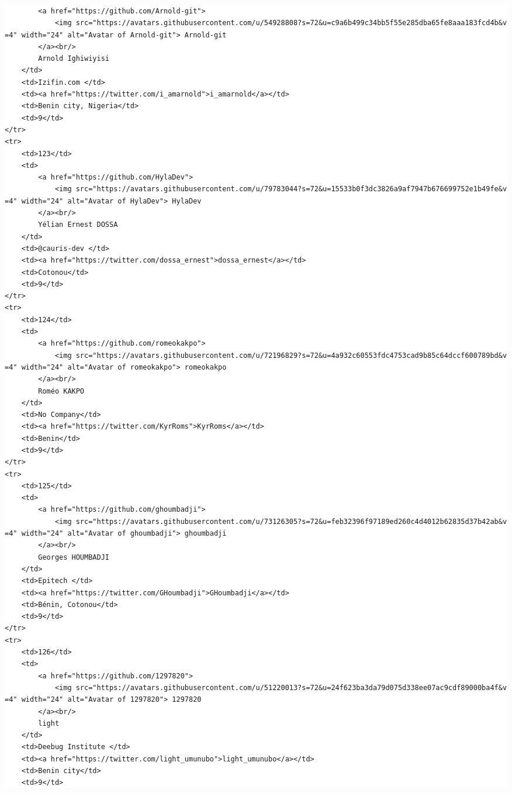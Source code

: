 			<a href="https://github.com/Arnold-git">
				<img src="https://avatars.githubusercontent.com/u/54928808?s=72&u=c9a6b499c34bb5f55e285dba65fe8aaa183fcd4b&v=4" width="24" alt="Avatar of Arnold-git"> Arnold-git
			</a><br/>
			Arnold Ighiwiyisi
		</td>
		<td>Izifin.com </td>
		<td><a href="https://twitter.com/i_amarnold">i_amarnold</a></td>
		<td>Benin city, Nigeria</td>
		<td>9</td>
	</tr>
	<tr>
		<td>123</td>
		<td>
			<a href="https://github.com/HylaDev">
				<img src="https://avatars.githubusercontent.com/u/79783044?s=72&u=15533b0f3dc3826a9af7947b676699752e1b49fe&v=4" width="24" alt="Avatar of HylaDev"> HylaDev
			</a><br/>
			Yélian Ernest DOSSA
		</td>
		<td>@cauris-dev </td>
		<td><a href="https://twitter.com/dossa_ernest">dossa_ernest</a></td>
		<td>Cotonou</td>
		<td>9</td>
	</tr>
	<tr>
		<td>124</td>
		<td>
			<a href="https://github.com/romeokakpo">
				<img src="https://avatars.githubusercontent.com/u/72196829?s=72&u=4a932c60553fdc4753cad9b85c64dccf600789bd&v=4" width="24" alt="Avatar of romeokakpo"> romeokakpo
			</a><br/>
			Roméo KAKPO
		</td>
		<td>No Company</td>
		<td><a href="https://twitter.com/KyrRoms">KyrRoms</a></td>
		<td>Benin</td>
		<td>9</td>
	</tr>
	<tr>
		<td>125</td>
		<td>
			<a href="https://github.com/ghoumbadji">
				<img src="https://avatars.githubusercontent.com/u/73126305?s=72&u=feb32396f97189ed260c4d4012b62835d37b42ab&v=4" width="24" alt="Avatar of ghoumbadji"> ghoumbadji
			</a><br/>
			Georges HOUMBADJI
		</td>
		<td>Epitech </td>
		<td><a href="https://twitter.com/GHoumbadji">GHoumbadji</a></td>
		<td>Bénin, Cotonou</td>
		<td>9</td>
	</tr>
	<tr>
		<td>126</td>
		<td>
			<a href="https://github.com/1297820">
				<img src="https://avatars.githubusercontent.com/u/51220013?s=72&u=24f623ba3da79d075d338ee07ac9cdf89000ba4f&v=4" width="24" alt="Avatar of 1297820"> 1297820
			</a><br/>
			light
		</td>
		<td>Deebug Institute </td>
		<td><a href="https://twitter.com/light_umunubo">light_umunubo</a></td>
		<td>Benin city</td>
		<td>9</td>